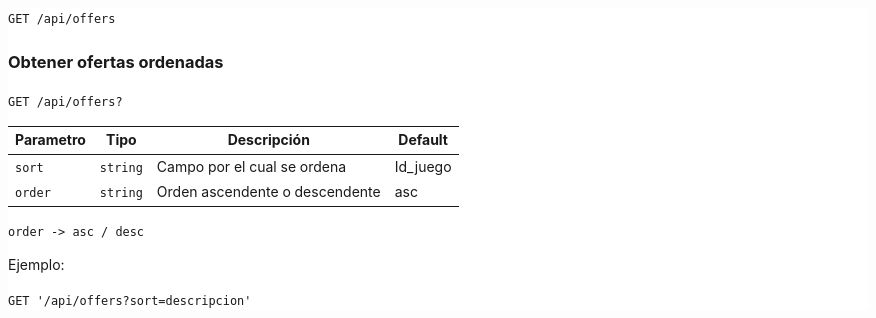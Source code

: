 ```http
GET /api/offers
```

### Obtener ofertas ordenadas

```http
GET /api/offers?
```

| Parametro | Tipo     | Descripción                | Default |
| -------- | ------- | ------------------------- |--------|
| `sort` | `string` |  Campo por el cual se ordena | Id_juego |
| `order` | `string` |  Orden ascendente o descendente | asc |

`
order -> asc / desc
`

Ejemplo: 
```
GET '/api/offers?sort=descripcion'
```
